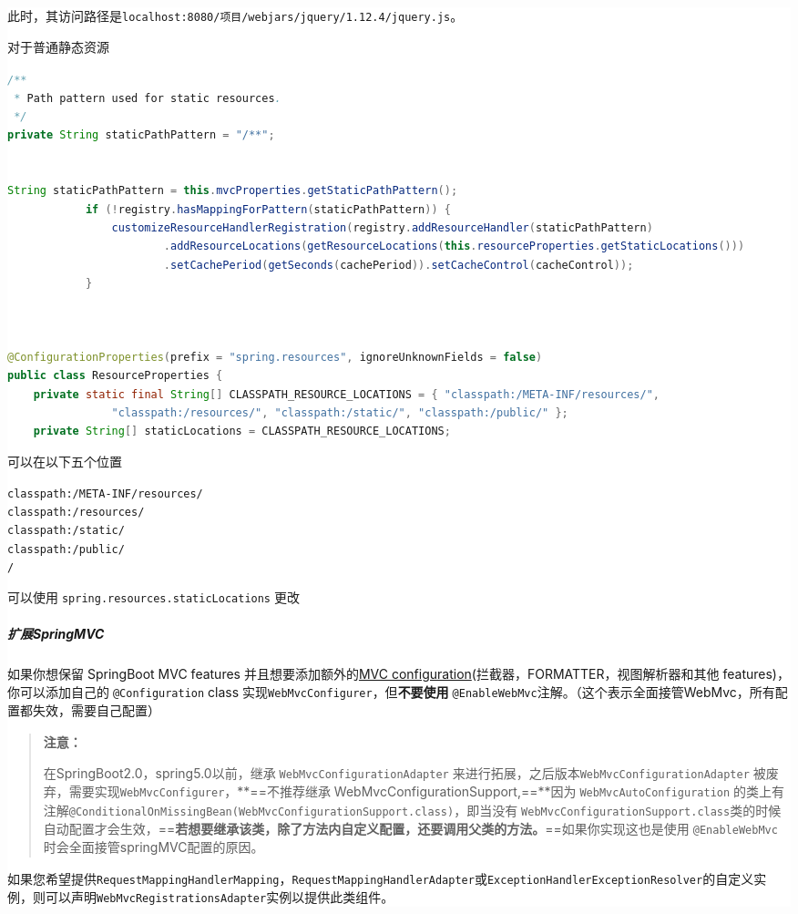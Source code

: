 此时，其访问路径是`localhost:8080/项目/webjars/jquery/1.12.4/jquery.js`。

对于普通静态资源

```java
/**
 * Path pattern used for static resources.
 */
private String staticPathPattern = "/**";


String staticPathPattern = this.mvcProperties.getStaticPathPattern();
			if (!registry.hasMappingForPattern(staticPathPattern)) {
				customizeResourceHandlerRegistration(registry.addResourceHandler(staticPathPattern)
						.addResourceLocations(getResourceLocations(this.resourceProperties.getStaticLocations()))
						.setCachePeriod(getSeconds(cachePeriod)).setCacheControl(cacheControl));
			}



@ConfigurationProperties(prefix = "spring.resources", ignoreUnknownFields = false)
public class ResourceProperties {
    private static final String[] CLASSPATH_RESOURCE_LOCATIONS = { "classpath:/META-INF/resources/",
                "classpath:/resources/", "classpath:/static/", "classpath:/public/" };
    private String[] staticLocations = CLASSPATH_RESOURCE_LOCATIONS;
```

可以在以下五个位置

```"classpath:/META-INF/resources/",
classpath:/META-INF/resources/
classpath:/resources/
classpath:/static/
classpath:/public/
/
```

可以使用 `spring.resources.staticLocations` 更改

##### 扩展SpringMVC

如果你想保留 SpringBoot MVC features 并且想要添加额外的[MVC configuration](https://docs.spring.io/spring/docs/5.1.3.RELEASE/spring-framework-reference/web.html#mvc)(拦截器，FORMATTER，视图解析器和其他 features)，你可以添加自己的 `@Configuration`  class 实现`WebMvcConfigurer`，但**不要使用** `@EnableWebMvc`注解。（这个表示全面接管WebMvc，所有配置都失效，需要自己配置）

> **注意：**
>
> 在SpringBoot2.0，spring5.0以前，继承 `WebMvcConfigurationAdapter` 来进行拓展，之后版本`WebMvcConfigurationAdapter` 被废弃，需要实现`WebMvcConfigurer`，**==不推荐继承 WebMvcConfigurationSupport,==**因为 `WebMvcAutoConfiguration` 的类上有注解`@ConditionalOnMissingBean(WebMvcConfigurationSupport.class)`，即当没有  `WebMvcConfigurationSupport.class`类的时候自动配置才会生效，==**若想要继承该类，除了方法内自定义配置，还要调用父类的方法。**==如果你实现这也是使用 `@EnableWebMvc` 时会全面接管springMVC配置的原因。

如果您希望提供`RequestMappingHandlerMapping`，`RequestMappingHandlerAdapter`或`ExceptionHandlerExceptionResolver`的自定义实例，则可以声明`WebMvcRegistrationsAdapter`实例以提供此类组件。
